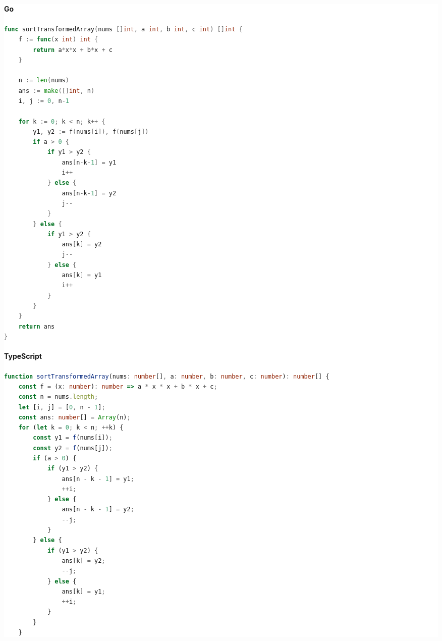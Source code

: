 #### Go

```go
func sortTransformedArray(nums []int, a int, b int, c int) []int {
	f := func(x int) int {
		return a*x*x + b*x + c
	}

	n := len(nums)
	ans := make([]int, n)
	i, j := 0, n-1

	for k := 0; k < n; k++ {
		y1, y2 := f(nums[i]), f(nums[j])
		if a > 0 {
			if y1 > y2 {
				ans[n-k-1] = y1
				i++
			} else {
				ans[n-k-1] = y2
				j--
			}
		} else {
			if y1 > y2 {
				ans[k] = y2
				j--
			} else {
				ans[k] = y1
				i++
			}
		}
	}
	return ans
}
```

#### TypeScript

```ts
function sortTransformedArray(nums: number[], a: number, b: number, c: number): number[] {
    const f = (x: number): number => a * x * x + b * x + c;
    const n = nums.length;
    let [i, j] = [0, n - 1];
    const ans: number[] = Array(n);
    for (let k = 0; k < n; ++k) {
        const y1 = f(nums[i]);
        const y2 = f(nums[j]);
        if (a > 0) {
            if (y1 > y2) {
                ans[n - k - 1] = y1;
                ++i;
            } else {
                ans[n - k - 1] = y2;
                --j;
            }
        } else {
            if (y1 > y2) {
                ans[k] = y2;
                --j;
            } else {
                ans[k] = y1;
                ++i;
            }
        }
    }
```